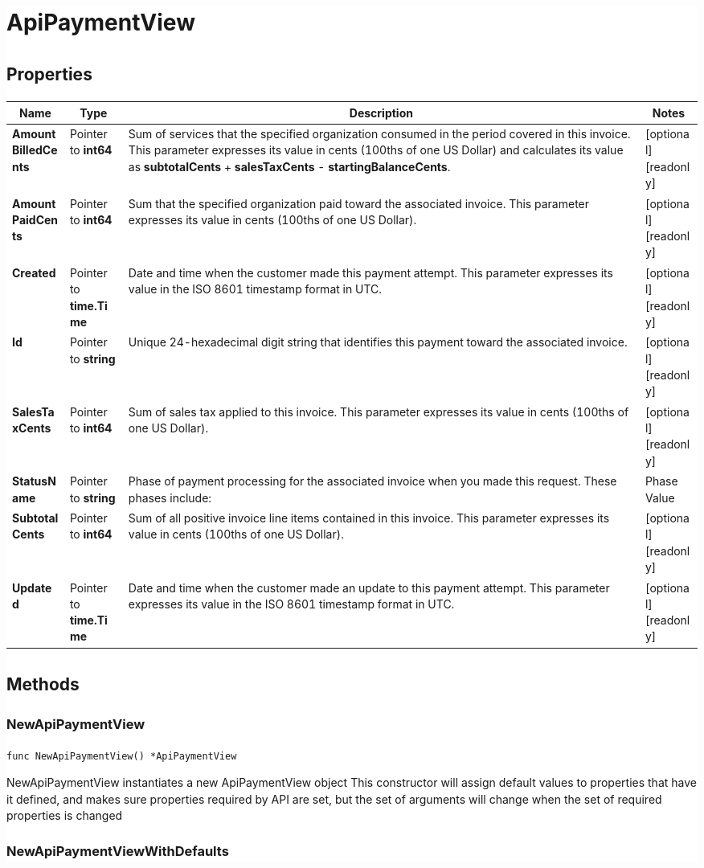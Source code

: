 # ApiPaymentView

## Properties

Name | Type | Description | Notes
------------ | ------------- | ------------- | -------------
**AmountBilledCents** | Pointer to **int64** | Sum of services that the specified organization consumed in the period covered in this invoice. This parameter expresses its value in cents (100ths of one US Dollar) and calculates its value as **subtotalCents** + **salesTaxCents** - **startingBalanceCents**. | [optional] [readonly] 
**AmountPaidCents** | Pointer to **int64** | Sum that the specified organization paid toward the associated invoice. This parameter expresses its value in cents (100ths of one US Dollar). | [optional] [readonly] 
**Created** | Pointer to **time.Time** | Date and time when the customer made this payment attempt. This parameter expresses its value in the ISO 8601 timestamp format in UTC. | [optional] [readonly] 
**Id** | Pointer to **string** | Unique 24-hexadecimal digit string that identifies this payment toward the associated invoice. | [optional] [readonly] 
**SalesTaxCents** | Pointer to **int64** | Sum of sales tax applied to this invoice. This parameter expresses its value in cents (100ths of one US Dollar). | [optional] [readonly] 
**StatusName** | Pointer to **string** | Phase of payment processing for the associated invoice when you made this request.  These phases include:  | Phase Value | Reason | |---|---| | &#x60;CANCELLED&#x60; | Customer or MongoDB cancelled the payment. | | &#x60;ERROR&#x60; | Issue arose when attempting to complete payment. | | &#x60;FAILED&#x60; | MongoDB tried to charge the credit card without success. | | &#x60;FAILED_AUTHENTICATION&#x60; | Strong Customer Authentication has failed. Confirm that your payment method is authenticated. | | &#x60;FORGIVEN&#x60; | Customer initiated payment which MongoDB later forgave. | | &#x60;INVOICED&#x60; | MongoDB issued an invoice that included this line item. | | &#x60;NEW&#x60; | Customer provided a method of payment, but MongoDB hasn&#39;t tried to charge the credit card. | | &#x60;PAID&#x60; | Customer submitted a successful payment. | | &#x60;PARTIAL_PAID&#x60; | Customer paid for part of this line item. |  | [optional] 
**SubtotalCents** | Pointer to **int64** | Sum of all positive invoice line items contained in this invoice. This parameter expresses its value in cents (100ths of one US Dollar). | [optional] [readonly] 
**Updated** | Pointer to **time.Time** | Date and time when the customer made an update to this payment attempt. This parameter expresses its value in the ISO 8601 timestamp format in UTC. | [optional] [readonly] 

## Methods

### NewApiPaymentView

`func NewApiPaymentView() *ApiPaymentView`

NewApiPaymentView instantiates a new ApiPaymentView object
This constructor will assign default values to properties that have it defined,
and makes sure properties required by API are set, but the set of arguments
will change when the set of required properties is changed

### NewApiPaymentViewWithDefaults
